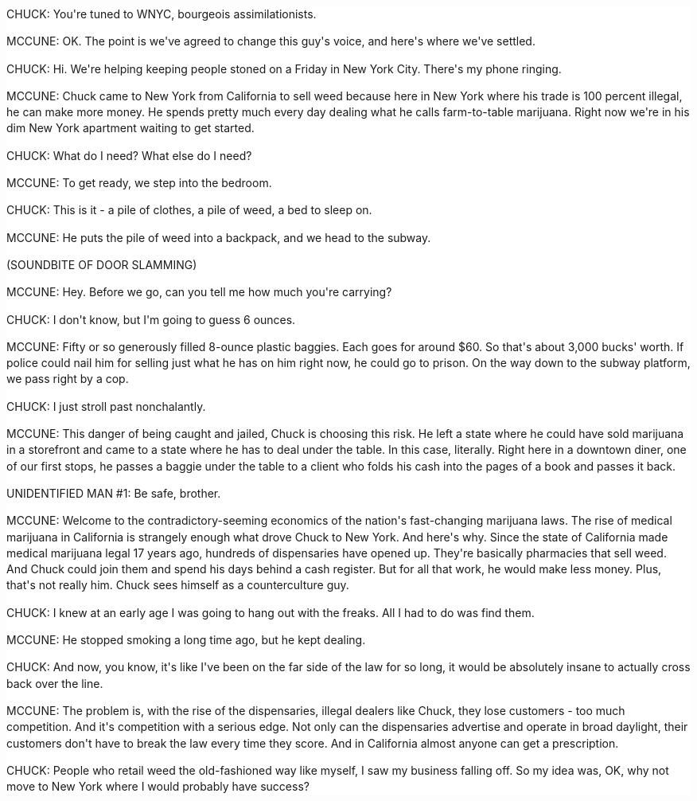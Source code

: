 CHUCK: You're tuned to WNYC, bourgeois assimilationists.

MCCUNE: OK. The point is we've agreed to change this guy's voice, and here's where we've settled.

CHUCK: Hi. We're helping keeping people stoned on a Friday in New York City. There's my phone ringing.

MCCUNE: Chuck came to New York from California to sell weed because here in New York where his trade is 100 percent illegal, he can make more money. He spends pretty much every day dealing what he calls farm-to-table marijuana. Right now we're in his dim New York apartment waiting to get started.

CHUCK: What do I need? What else do I need?

MCCUNE: To get ready, we step into the bedroom.

CHUCK: This is it - a pile of clothes, a pile of weed, a bed to sleep on.

MCCUNE: He puts the pile of weed into a backpack, and we head to the subway.

(SOUNDBITE OF DOOR SLAMMING)

MCCUNE: Hey. Before we go, can you tell me how much you're carrying?

CHUCK: I don't know, but I'm going to guess 6 ounces.

MCCUNE: Fifty or so generously filled 8-ounce plastic baggies. Each goes for around $60. So that's about 3,000 bucks' worth. If police could nail him for selling just what he has on him right now, he could go to prison. On the way down to the subway platform, we pass right by a cop.

CHUCK: I just stroll past nonchalantly.

MCCUNE: This danger of being caught and jailed, Chuck is choosing this risk. He left a state where he could have sold marijuana in a storefront and came to a state where he has to deal under the table. In this case, literally. Right here in a downtown diner, one of our first stops, he passes a baggie under the table to a client who folds his cash into the pages of a book and passes it back.

UNIDENTIFIED MAN #1: Be safe, brother.

MCCUNE: Welcome to the contradictory-seeming economics of the nation's fast-changing marijuana laws. The rise of medical marijuana in California is strangely enough what drove Chuck to New York. And here's why. Since the state of California made medical marijuana legal 17 years ago, hundreds of dispensaries have opened up. They're basically pharmacies that sell weed. And Chuck could join them and spend his days behind a cash register. But for all that work, he would make less money. Plus, that's not really him. Chuck sees himself as a counterculture guy.

CHUCK: I knew at an early age I was going to hang out with the freaks. All I had to do was find them.

MCCUNE: He stopped smoking a long time ago, but he kept dealing.

CHUCK: And now, you know, it's like I've been on the far side of the law for so long, it would be absolutely insane to actually cross back over the line.

MCCUNE: The problem is, with the rise of the dispensaries, illegal dealers like Chuck, they lose customers - too much competition. And it's competition with a serious edge. Not only can the dispensaries advertise and operate in broad daylight, their customers don't have to break the law every time they score. And in California almost anyone can get a prescription.

CHUCK: People who retail weed the old-fashioned way like myself, I saw my business falling off. So my idea was, OK, why not move to New York where I would probably have success?
